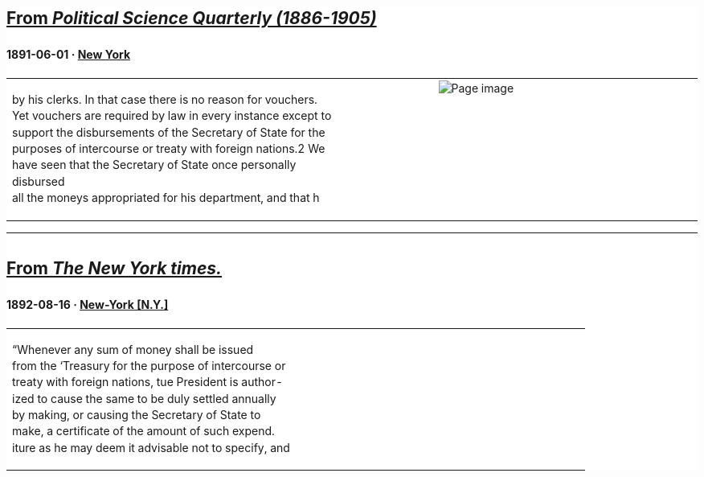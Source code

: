## [From _Political Science Quarterly (1886-1905)_](https://archive.org/details/sim_political-science-quarterly_1891-06_6_2/page/n76/mode/1up?view=theater)

#### 1891-06-01 &middot; [New York](http://dbpedia.org/resource/New_York_City)

<table style="width: 100%;"><tr><td style="width: 50%">

  
by his clerks. In that case there is no reason for vouchers.  
Yet vouchers are required by law in every instance except to  
support the disbursements of the Secretary of State for the  
purposes of intercourse or treaty with foreign nations.2 We  
have seen that the Secretary of State once personally disbursed  
all the moneys appropriated for his department, and that h
</td><td style="width: 50%; max-height: 75%; margin: auto; display: block;">
<img alt="Page image" src="https://iiif.archive.org/image/iiif/2/sim_political-science-quarterly_1891-06_6_2%2Fsim_political-science-quarterly_1891-06_6_2_jp2.zip%2Fsim_political-science-quarterly_1891-06_6_2_jp2%2Fsim_political-science-quarterly_1891-06_6_2_0076.jp2/pct:10.18041237113402,21.717043434086868,68.08419243986255,10.845821691643383/600,/0/default.jpg"/>
</td>
</tr></table>

---

## [From _The New York times._](https://archive.org/details/sim_new-york-times_1892-08-16_41_12785/page/n0/mode/1up?view=theater)

#### 1892-08-16 &middot; [New-York [N.Y.]](http://dbpedia.org/resource/New_York_City)

<table style="width: 100%;"><tr><td style="width: 50%">

  
  
“Whenever any sum of money shall be issued  
from the ‘Treasury for the purpose of intercourse or  
treaty with foreign nations, tue President is author-  
ized to cause the same to be duly settled annually  
by making, or causing the Secretary of State to  
make, a certificate of the amount of such expend.  
iture as he may deem it advisable not to specify, and  
